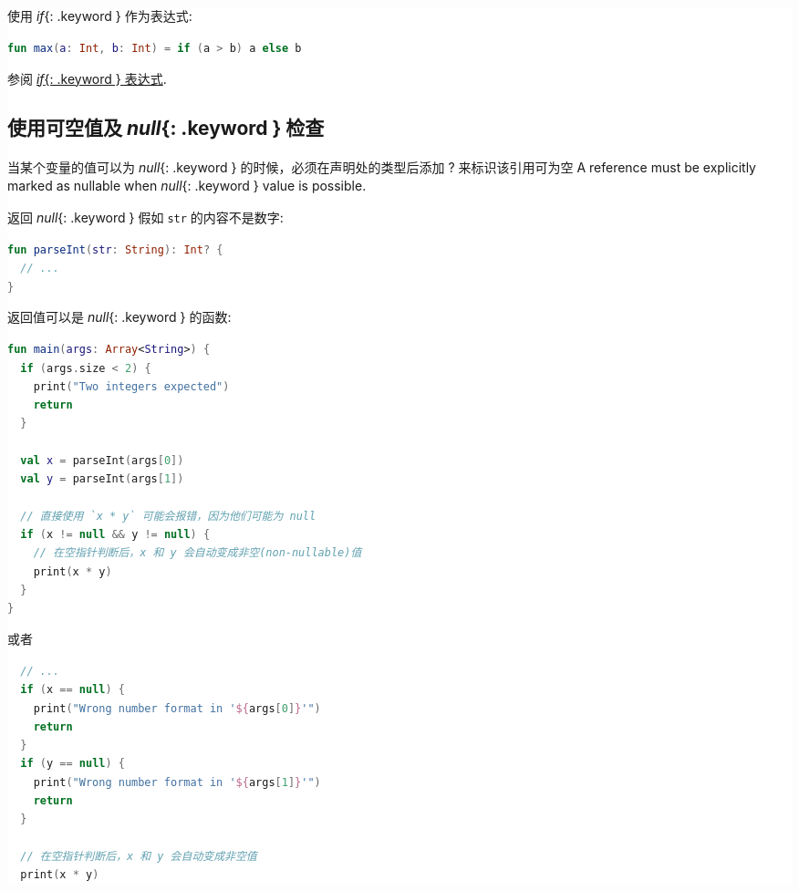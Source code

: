 使用 *if*{: .keyword } 作为表达式:

``` kotlin
fun max(a: Int, b: Int) = if (a > b) a else b
```

参阅 [*if*{: .keyword } 表达式](control-flow.html#if表达式).

## 使用可空值及 *null*{: .keyword } 检查

当某个变量的值可以为 *null*{: .keyword } 的时候，必须在声明处的类型后添加 ? 来标识该引用可为空
A reference must be explicitly marked as nullable when *null*{: .keyword } value is possible.

返回 *null*{: .keyword } 假如 `str` 的内容不是数字:

``` kotlin
fun parseInt(str: String): Int? {
  // ...
}
```

返回值可以是 *null*{: .keyword } 的函数:

``` kotlin
fun main(args: Array<String>) {
  if (args.size < 2) {
    print("Two integers expected")
    return
  }

  val x = parseInt(args[0])
  val y = parseInt(args[1])

  // 直接使用 `x * y` 可能会报错，因为他们可能为 null
  if (x != null && y != null) {
    // 在空指针判断后，x 和 y 会自动变成非空(non-nullable)值
    print(x * y)
  }
}
```

或者

``` kotlin
  // ...
  if (x == null) {
    print("Wrong number format in '${args[0]}'")
    return
  }
  if (y == null) {
    print("Wrong number format in '${args[1]}'")
    return
  }

  // 在空指针判断后，x 和 y 会自动变成非空值
  print(x * y)
```
